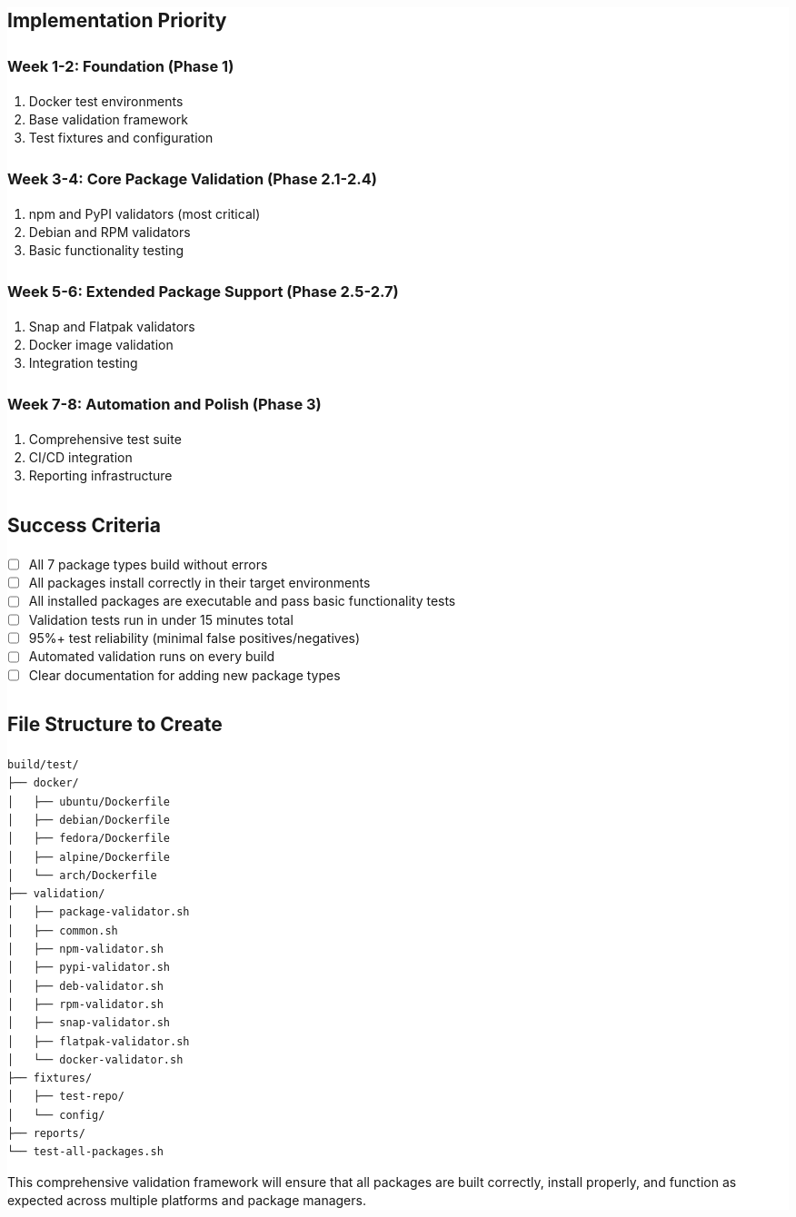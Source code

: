 ## Implementation Priority

### Week 1-2: Foundation (Phase 1)
1. Docker test environments
2. Base validation framework
3. Test fixtures and configuration

### Week 3-4: Core Package Validation (Phase 2.1-2.4)
1. npm and PyPI validators (most critical)
2. Debian and RPM validators
3. Basic functionality testing

### Week 5-6: Extended Package Support (Phase 2.5-2.7)
1. Snap and Flatpak validators
2. Docker image validation
3. Integration testing

### Week 7-8: Automation and Polish (Phase 3)
1. Comprehensive test suite
2. CI/CD integration
3. Reporting infrastructure

## Success Criteria

- [ ] All 7 package types build without errors
- [ ] All packages install correctly in their target environments
- [ ] All installed packages are executable and pass basic functionality tests
- [ ] Validation tests run in under 15 minutes total
- [ ] 95%+ test reliability (minimal false positives/negatives)
- [ ] Automated validation runs on every build
- [ ] Clear documentation for adding new package types

## File Structure to Create

```
build/test/
├── docker/
│   ├── ubuntu/Dockerfile
│   ├── debian/Dockerfile
│   ├── fedora/Dockerfile
│   ├── alpine/Dockerfile
│   └── arch/Dockerfile
├── validation/
│   ├── package-validator.sh
│   ├── common.sh
│   ├── npm-validator.sh
│   ├── pypi-validator.sh
│   ├── deb-validator.sh
│   ├── rpm-validator.sh
│   ├── snap-validator.sh
│   ├── flatpak-validator.sh
│   └── docker-validator.sh
├── fixtures/
│   ├── test-repo/
│   └── config/
├── reports/
└── test-all-packages.sh
```

This comprehensive validation framework will ensure that all packages are built correctly, install properly, and function as expected across multiple platforms and package managers.